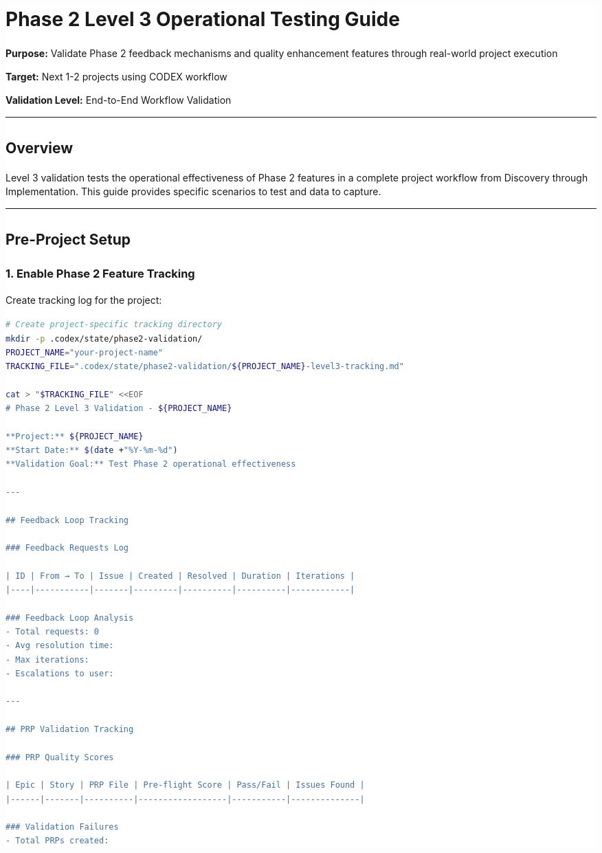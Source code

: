# Phase 2 Level 3 Operational Testing Guide

**Purpose:** Validate Phase 2 feedback mechanisms and quality enhancement features through real-world project execution

**Target:** Next 1-2 projects using CODEX workflow

**Validation Level:** End-to-End Workflow Validation

---

## Overview

Level 3 validation tests the operational effectiveness of Phase 2 features in a complete project workflow from Discovery through Implementation. This guide provides specific scenarios to test and data to capture.

---

## Pre-Project Setup

### 1. Enable Phase 2 Feature Tracking

Create tracking log for the project:

```bash
# Create project-specific tracking directory
mkdir -p .codex/state/phase2-validation/
PROJECT_NAME="your-project-name"
TRACKING_FILE=".codex/state/phase2-validation/${PROJECT_NAME}-level3-tracking.md"

cat > "$TRACKING_FILE" <<EOF
# Phase 2 Level 3 Validation - ${PROJECT_NAME}

**Project:** ${PROJECT_NAME}
**Start Date:** $(date +"%Y-%m-%d")
**Validation Goal:** Test Phase 2 operational effectiveness

---

## Feedback Loop Tracking

### Feedback Requests Log

| ID | From → To | Issue | Created | Resolved | Duration | Iterations |
|----|-----------|-------|---------|----------|----------|------------|

### Feedback Loop Analysis
- Total requests: 0
- Avg resolution time:
- Max iterations:
- Escalations to user:

---

## PRP Validation Tracking

### PRP Quality Scores

| Epic | Story | PRP File | Pre-flight Score | Pass/Fail | Issues Found |
|------|-------|----------|------------------|-----------|--------------|

### Validation Failures
- Total PRPs created:
```